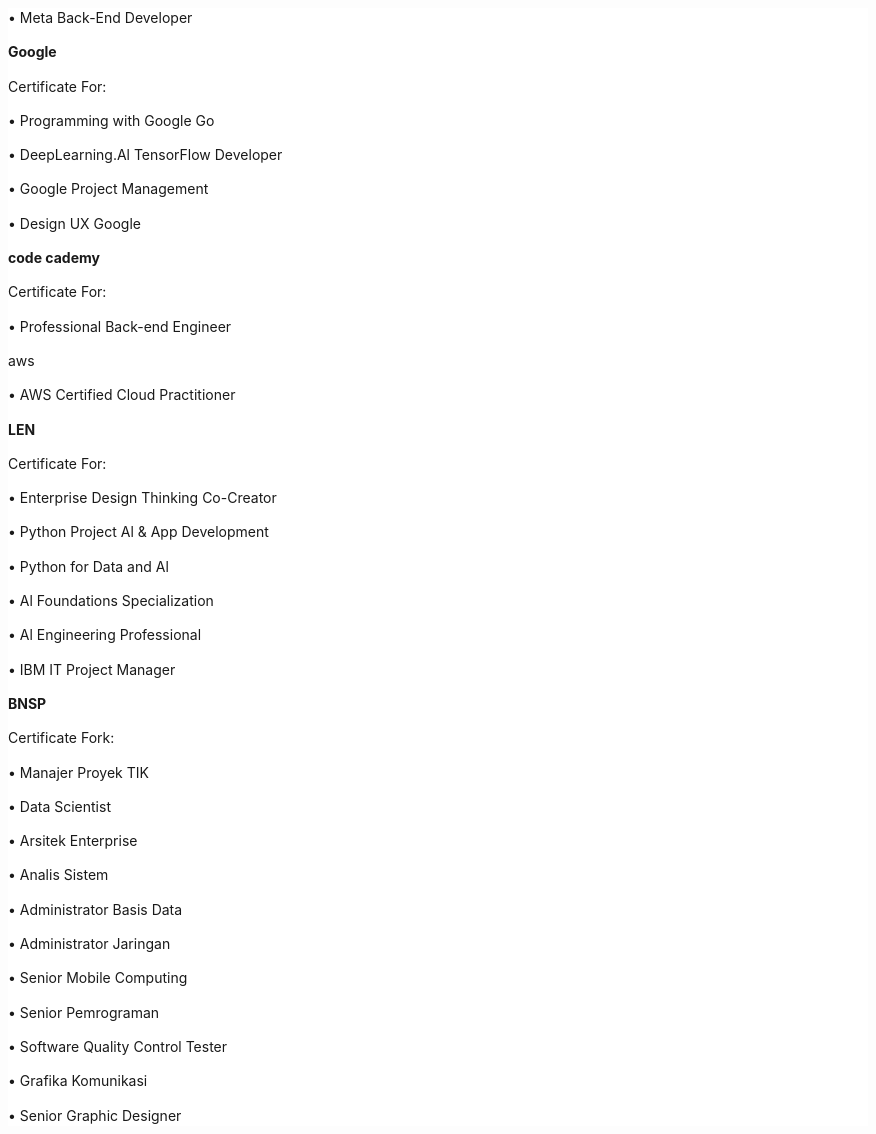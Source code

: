 • Meta Back-End Developer

**Google**

Certificate For:

• Programming with Google Go

• DeepLearning.Al TensorFlow Developer

• Google Project Management

• Design UX Google

**code cademy**

Certificate For:

• Professional Back-end Engineer

aws

• AWS Certified Cloud Practitioner

**LEN**

Certificate For:

• Enterprise Design Thinking Co-Creator

• Python Project Al & App Development

• Python for Data and Al

• Al Foundations Specialization

• Al Engineering Professional

• IBM IT Project Manager

**BNSP**

Certificate Fork:

• Manajer Proyek TIK

• Data Scientist

• Arsitek Enterprise

• Analis Sistem

• Administrator Basis Data

• Administrator Jaringan

• Senior Mobile Computing

• Senior Pemrograman

• Software Quality Control Tester

• Grafika Komunikasi

• Senior Graphic Designer
